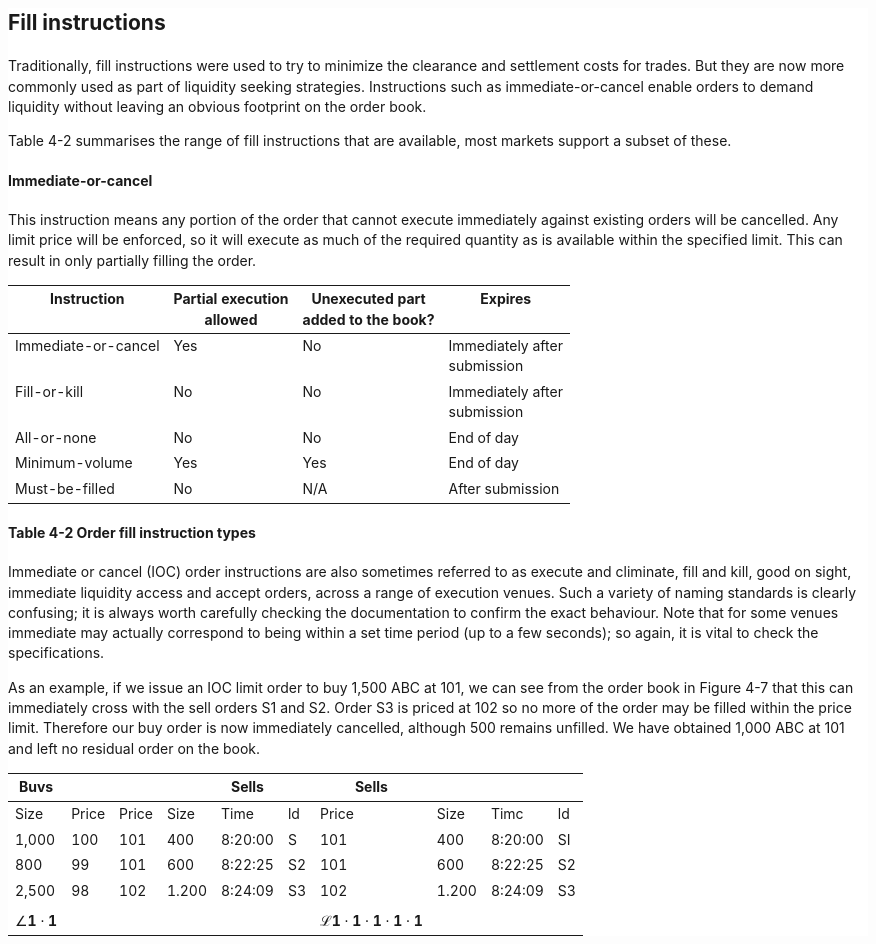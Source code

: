 ## Fill instructions

Traditionally, fill instructions were used to try to minimize the clearance and settlement costs for trades. But they are now more commonly used as part of liquidity seeking strategies. Instructions such as immediate-or-cancel enable orders to demand liquidity without leaving an obvious footprint on the order book.

Table 4-2 summarises the range of fill instructions that are available, most markets support a subset of these.

#### Immediate-or-cancel

This instruction means any portion of the order that cannot execute immediately against existing orders will be cancelled. Any limit price will be enforced, so it will execute as much of the required quantity as is available within the specified limit. This can result in only partially filling the order.

| Instruction         | Partial execution<br>allowed | Unexecuted part<br>added to the book? | Expires                         |
|---------------------|------------------------------|---------------------------------------|---------------------------------|
| Immediate-or-cancel | Yes                          | No                                    | Immediately after<br>submission |
| Fill-or-kill        | No                           | No                                    | Immediately after<br>submission |
| All-or-none         | No                           | No                                    | End of day                      |
| Minimum-volume      | Yes                          | Yes                                   | End of day                      |
| Must-be-filled      | No                           | N/A                                   | After submission                |

#### **Table 4-2 Order fill instruction types**

Immediate or cancel (IOC) order instructions are also sometimes referred to as execute and climinate, fill and kill, good on sight, immediate liquidity access and accept orders, across a range of execution venues. Such a variety of naming standards is clearly confusing; it is always worth carefully checking the documentation to confirm the exact behaviour. Note that for some venues immediate may actually correspond to being within a set time period (up to a few seconds); so again, it is vital to check the specifications.

As an example, if we issue an IOC limit order to buy 1,500 ABC at 101, we can see from the order book in Figure 4-7 that this can immediately cross with the sell orders S1 and S2. Order S3 is priced at 102 so no more of the order may be filled within the price limit. Therefore our buy order is now immediately cancelled, although 500 remains unfilled. We have obtained 1,000 ABC at 101 and left no residual order on the book.

| Buvs                                 |       |       |       | Sells   |    | Sells                                                                                        |       |         |    |
|--------------------------------------|-------|-------|-------|---------|----|----------------------------------------------------------------------------------------------|-------|---------|----|
| Size                                 | Price | Price | Size  | Time    | ld | Price                                                                                        | Size  | Timc    | ld |
| 1,000                                | 100   | 101   | 400   | 8:20:00 | S  | 101                                                                                          | 400   | 8:20:00 | SI |
| 800                                  | 99    | 101   | 600   | 8:22:25 | S2 | 101                                                                                          | 600   | 8:22:25 | S2 |
| 2,500                                | 98    | 102   | 1.200 | 8:24:09 | S3 | 102                                                                                          | 1.200 | 8:24:09 | S3 |
|                                      |       |       |       |         |    |                                                                                              |       |         |    |
| $\angle \mathbf{1} \cdot \mathbf{1}$ |       |       |       |         |    | $\mathcal{L} \mathbf{1} \cdot \mathbf{1} \cdot \mathbf{1} \cdot \mathbf{1} \cdot \mathbf{1}$ |       |         |    |
